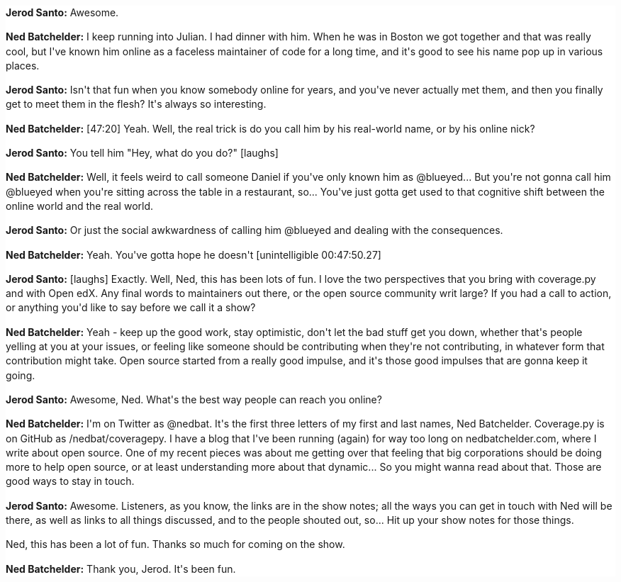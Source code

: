 **Jerod Santo:** Awesome.

**Ned Batchelder:** I keep running into Julian. I had dinner with him. When he was in Boston we got together and that was really cool, but I've known him online as a faceless maintainer of code for a long time, and it's good to see his name pop up in various places.

**Jerod Santo:** Isn't that fun when you know somebody online for years, and you've never actually met them, and then you finally get to meet them in the flesh? It's always so interesting.

**Ned Batchelder:** \[47:20\] Yeah. Well, the real trick is do you call him by his real-world name, or by his online nick?

**Jerod Santo:** You tell him "Hey, what do you do?" \[laughs\]

**Ned Batchelder:** Well, it feels weird to call someone Daniel if you've only known him as @blueyed... But you're not gonna call him @blueyed when you're sitting across the table in a restaurant, so... You've just gotta get used to that cognitive shift between the online world and the real world.

**Jerod Santo:** Or just the social awkwardness of calling him @blueyed and dealing with the consequences.

**Ned Batchelder:** Yeah. You've gotta hope he doesn't \[unintelligible 00:47:50.27\]

**Jerod Santo:** \[laughs\] Exactly. Well, Ned, this has been lots of fun. I love the two perspectives that you bring with coverage.py and with Open edX. Any final words to maintainers out there, or the open source community writ large? If you had a call to action, or anything you'd like to say before we call it a show?

**Ned Batchelder:** Yeah - keep up the good work, stay optimistic, don't let the bad stuff get you down, whether that's people yelling at you at your issues, or feeling like someone should be contributing when they're not contributing, in whatever form that contribution might take. Open source started from a really good impulse, and it's those good impulses that are gonna keep it going.

**Jerod Santo:** Awesome, Ned. What's the best way people can reach you online?

**Ned Batchelder:** I'm on Twitter as @nedbat. It's the first three letters of my first and last names, Ned Batchelder. Coverage.py is on GitHub as /nedbat/coveragepy. I have a blog that I've been running (again) for way too long on nedbatchelder.com, where I write about open source. One of my recent pieces was about me getting over that feeling that big corporations should be doing more to help open source, or at least understanding more about that dynamic... So you might wanna read about that. Those are good ways to stay in touch.

**Jerod Santo:** Awesome. Listeners, as you know, the links are in the show notes; all the ways you can get in touch with Ned will be there, as well as links to all things discussed, and to the people shouted out, so... Hit up your show notes for those things.

Ned, this has been a lot of fun. Thanks so much for coming on the show.

**Ned Batchelder:** Thank you, Jerod. It's been fun.
